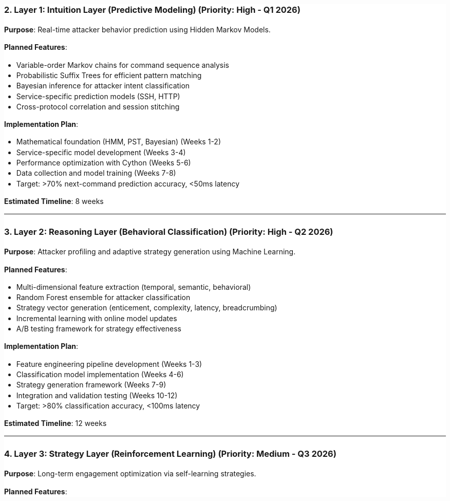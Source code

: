 ### 2. **Layer 1: Intuition Layer (Predictive Modeling)** (Priority: High - Q1 2026)

**Purpose**: Real-time attacker behavior prediction using Hidden Markov Models.

**Planned Features**:

- Variable-order Markov chains for command sequence analysis
- Probabilistic Suffix Trees for efficient pattern matching
- Bayesian inference for attacker intent classification
- Service-specific prediction models (SSH, HTTP)
- Cross-protocol correlation and session stitching

**Implementation Plan**:

- Mathematical foundation (HMM, PST, Bayesian) (Weeks 1-2)
- Service-specific model development (Weeks 3-4)
- Performance optimization with Cython (Weeks 5-6)
- Data collection and model training (Weeks 7-8)
- Target: >70% next-command prediction accuracy, <50ms latency

**Estimated Timeline**: 8 weeks

---

### 3. **Layer 2: Reasoning Layer (Behavioral Classification)** (Priority: High - Q2 2026)

**Purpose**: Attacker profiling and adaptive strategy generation using Machine Learning.

**Planned Features**:

- Multi-dimensional feature extraction (temporal, semantic, behavioral)
- Random Forest ensemble for attacker classification
- Strategy vector generation (enticement, complexity, latency, breadcrumbing)
- Incremental learning with online model updates
- A/B testing framework for strategy effectiveness

**Implementation Plan**:

- Feature engineering pipeline development (Weeks 1-3)
- Classification model implementation (Weeks 4-6)
- Strategy generation framework (Weeks 7-9)
- Integration and validation testing (Weeks 10-12)
- Target: >80% classification accuracy, <100ms latency

**Estimated Timeline**: 12 weeks

---

### 4. **Layer 3: Strategy Layer (Reinforcement Learning)** (Priority: Medium - Q3 2026)

**Purpose**: Long-term engagement optimization via self-learning strategies.

**Planned Features**:
